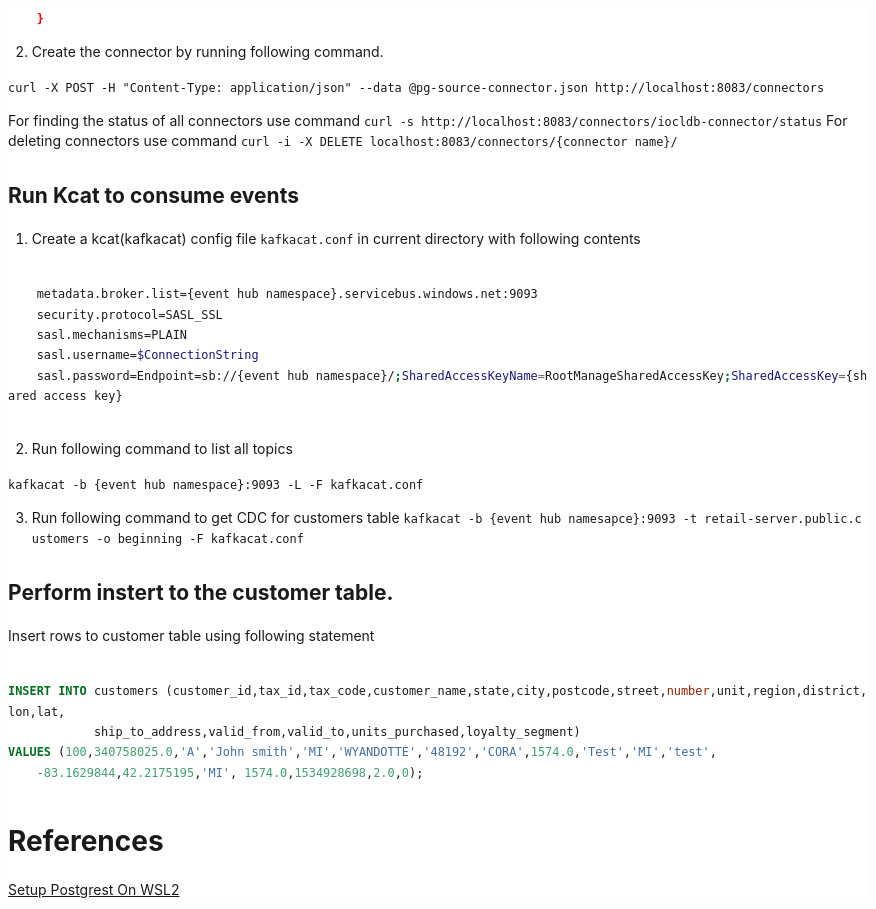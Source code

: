 ```json
	}

```
2. Create the connector by running following command. 

`curl -X POST -H "Content-Type: application/json" --data @pg-source-connector.json http://localhost:8083/connectors`

For finding the status of all connectors use command `curl -s http://localhost:8083/connectors/iocldb-connector/status`
For deleting connectors use command `curl -i -X DELETE localhost:8083/connectors/{connector name}/`

## Run Kcat to consume events

1. Create a kcat(kafkacat) config file `kafkacat.conf` in current directory with following contents

```sh
	
	metadata.broker.list={event hub namespace}.servicebus.windows.net:9093
	security.protocol=SASL_SSL
	sasl.mechanisms=PLAIN
	sasl.username=$ConnectionString
	sasl.password=Endpoint=sb://{event hub namespace}/;SharedAccessKeyName=RootManageSharedAccessKey;SharedAccessKey={shared access key}
	
```
2. Run following command to list all topics

`kafkacat -b {event hub namespace}:9093 -L -F kafkacat.conf`

3. Run following command to get CDC for customers table
`kafkacat -b {event hub namesapce}:9093 -t retail-server.public.customers -o beginning -F kafkacat.conf`

## Perform instert to the customer table. 

Insert rows to customer table using following statement 

```sql

INSERT INTO customers (customer_id,tax_id,tax_code,customer_name,state,city,postcode,street,number,unit,region,district,lon,lat,
			ship_to_address,valid_from,valid_to,units_purchased,loyalty_segment)
VALUES (100,340758025.0,'A','John smith','MI','WYANDOTTE','48192','CORA',1574.0,'Test','MI','test',
	-83.1629844,42.2175195,'MI', 1574.0,1534928698,2.0,0);

```

# References

[Setup Postgrest On WSL2](https://chloesun.medium.com/set-up-postgresql-on-wsl2-and-connect-to-postgresql-with-pgadmin-on-windows-ca7f0b7f38ab)
